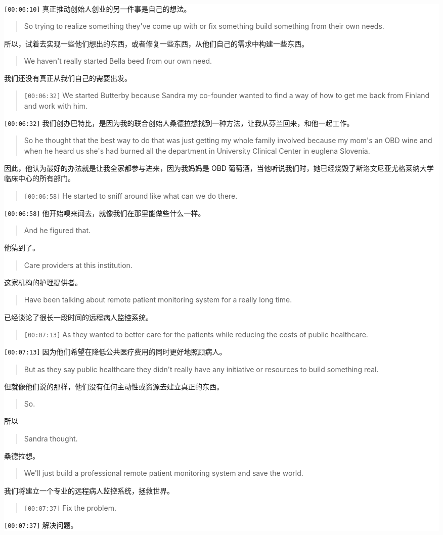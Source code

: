 `[00:06:10]` 真正推动创始人创业的另一件事是自己的想法。

> So trying to realize something they\'ve come up with or fix something build something from their own needs.

所以，试着去实现一些他们想出的东西，或者修复一些东西，从他们自己的需求中构建一些东西。

> We haven\'t really started Bella beed from our own need.

我们还没有真正从我们自己的需要出发。

> `[00:06:32]` We started Butterby because Sandra my co-founder wanted to find a way of how to get me back from Finland and work with him.

`[00:06:32]` 我们创办巴特比，是因为我的联合创始人桑德拉想找到一种方法，让我从芬兰回来，和他一起工作。

> So he thought that the best way to do that was just getting my whole family involved because my mom\'s an OBD wine and when he heard us she\'s had burned all the department in University Clinical Center in euglena Slovenia.

因此，他认为最好的办法就是让我全家都参与进来，因为我妈妈是 OBD 葡萄酒，当他听说我们时，她已经烧毁了斯洛文尼亚尤格莱纳大学临床中心的所有部门。

> `[00:06:58]` He started to sniff around like what can we do there.

`[00:06:58]` 他开始嗅来闻去，就像我们在那里能做些什么一样。

> And he figured that.

他猜到了。

> Care providers at this institution.

这家机构的护理提供者。

> Have been talking about remote patient monitoring system for a really long time.

已经谈论了很长一段时间的远程病人监控系统。

> `[00:07:13]` As they wanted to better care for the patients while reducing the costs of public healthcare.

`[00:07:13]` 因为他们希望在降低公共医疗费用的同时更好地照顾病人。

> But as they say public healthcare they didn\'t really have any initiative or resources to build something real.

但就像他们说的那样，他们没有任何主动性或资源去建立真正的东西。

> So.

所以

> Sandra thought.

桑德拉想。

> We\'ll just build a professional remote patient monitoring system and save the world.

我们将建立一个专业的远程病人监控系统，拯救世界。

> `[00:07:37]` Fix the problem.

`[00:07:37]` 解决问题。
